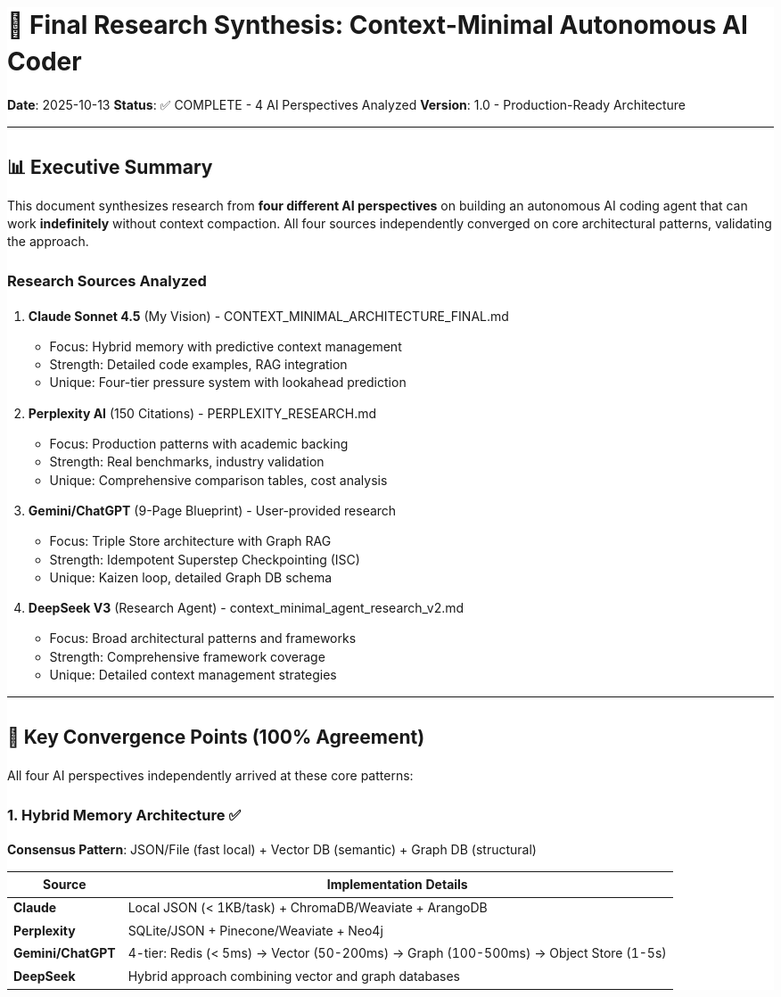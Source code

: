 # 🧠 Final Research Synthesis: Context-Minimal Autonomous AI Coder

**Date**: 2025-10-13
**Status**: ✅ COMPLETE - 4 AI Perspectives Analyzed
**Version**: 1.0 - Production-Ready Architecture

---

## 📊 Executive Summary

This document synthesizes research from **four different AI perspectives** on building an autonomous AI coding agent that can work **indefinitely** without context compaction. All four sources independently converged on core architectural patterns, validating the approach.

### Research Sources Analyzed

1. **Claude Sonnet 4.5** (My Vision) - CONTEXT_MINIMAL_ARCHITECTURE_FINAL.md
   - Focus: Hybrid memory with predictive context management
   - Strength: Detailed code examples, RAG integration
   - Unique: Four-tier pressure system with lookahead prediction

2. **Perplexity AI** (150 Citations) - PERPLEXITY_RESEARCH.md
   - Focus: Production patterns with academic backing
   - Strength: Real benchmarks, industry validation
   - Unique: Comprehensive comparison tables, cost analysis

3. **Gemini/ChatGPT** (9-Page Blueprint) - User-provided research
   - Focus: Triple Store architecture with Graph RAG
   - Strength: Idempotent Superstep Checkpointing (ISC)
   - Unique: Kaizen loop, detailed Graph DB schema

4. **DeepSeek V3** (Research Agent) - context_minimal_agent_research_v2.md
   - Focus: Broad architectural patterns and frameworks
   - Strength: Comprehensive framework coverage
   - Unique: Detailed context management strategies

---

## 🎯 Key Convergence Points (100% Agreement)

All four AI perspectives independently arrived at these core patterns:

### 1. Hybrid Memory Architecture ✅

**Consensus Pattern**: JSON/File (fast local) + Vector DB (semantic) + Graph DB (structural)

| Source | Implementation Details |
|--------|------------------------|
| **Claude** | Local JSON (< 1KB/task) + ChromaDB/Weaviate + ArangoDB |
| **Perplexity** | SQLite/JSON + Pinecone/Weaviate + Neo4j |
| **Gemini/ChatGPT** | 4-tier: Redis (< 5ms) → Vector (50-200ms) → Graph (100-500ms) → Object Store (1-5s) |
| **DeepSeek** | Hybrid approach combining vector and graph databases |
